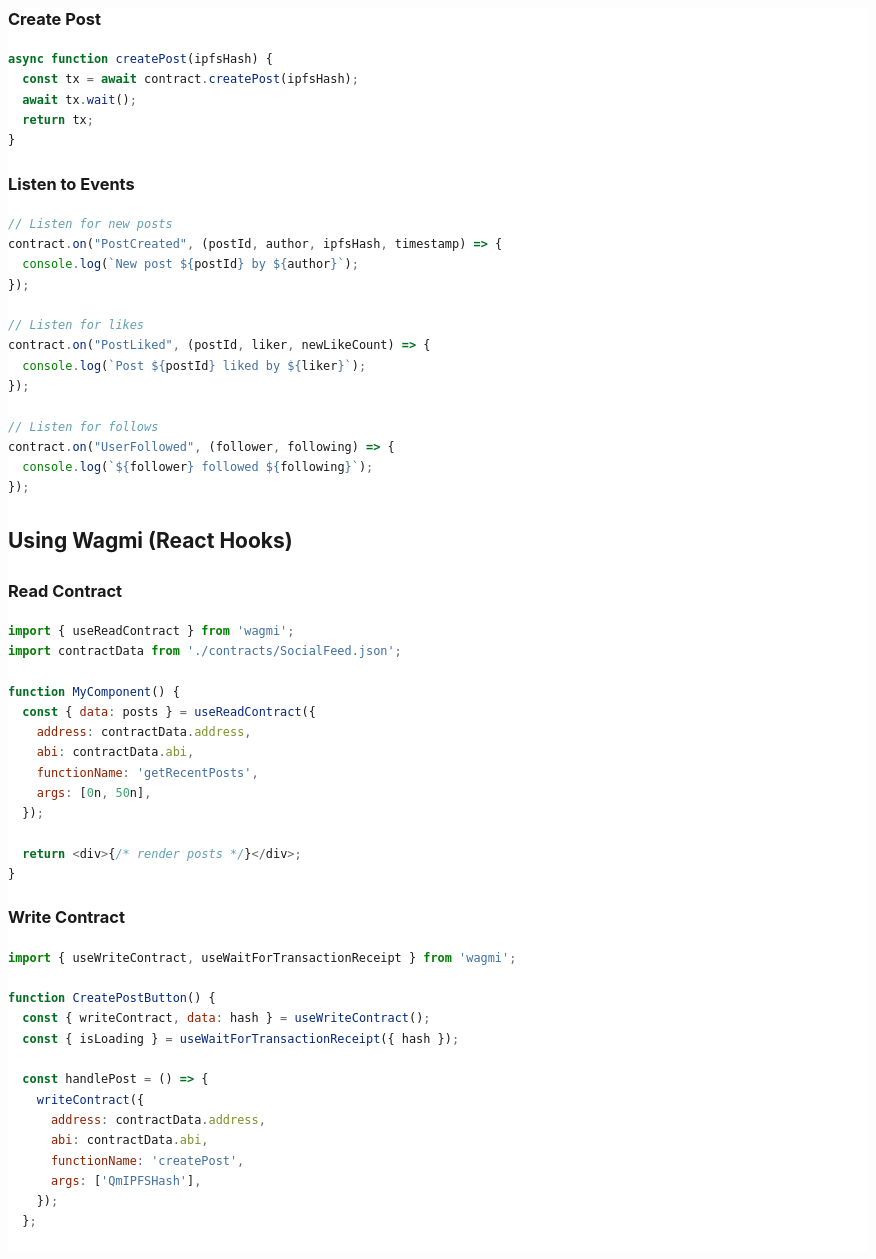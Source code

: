 ### Create Post
```javascript
async function createPost(ipfsHash) {
  const tx = await contract.createPost(ipfsHash);
  await tx.wait();
  return tx;
}
```

### Listen to Events
```javascript
// Listen for new posts
contract.on("PostCreated", (postId, author, ipfsHash, timestamp) => {
  console.log(`New post ${postId} by ${author}`);
});

// Listen for likes
contract.on("PostLiked", (postId, liker, newLikeCount) => {
  console.log(`Post ${postId} liked by ${liker}`);
});

// Listen for follows
contract.on("UserFollowed", (follower, following) => {
  console.log(`${follower} followed ${following}`);
});
```

## Using Wagmi (React Hooks)

### Read Contract
```javascript
import { useReadContract } from 'wagmi';
import contractData from './contracts/SocialFeed.json';

function MyComponent() {
  const { data: posts } = useReadContract({
    address: contractData.address,
    abi: contractData.abi,
    functionName: 'getRecentPosts',
    args: [0n, 50n],
  });
  
  return <div>{/* render posts */}</div>;
}
```

### Write Contract
```javascript
import { useWriteContract, useWaitForTransactionReceipt } from 'wagmi';

function CreatePostButton() {
  const { writeContract, data: hash } = useWriteContract();
  const { isLoading } = useWaitForTransactionReceipt({ hash });
  
  const handlePost = () => {
    writeContract({
      address: contractData.address,
      abi: contractData.abi,
      functionName: 'createPost',
      args: ['QmIPFSHash'],
    });
  };
  
```